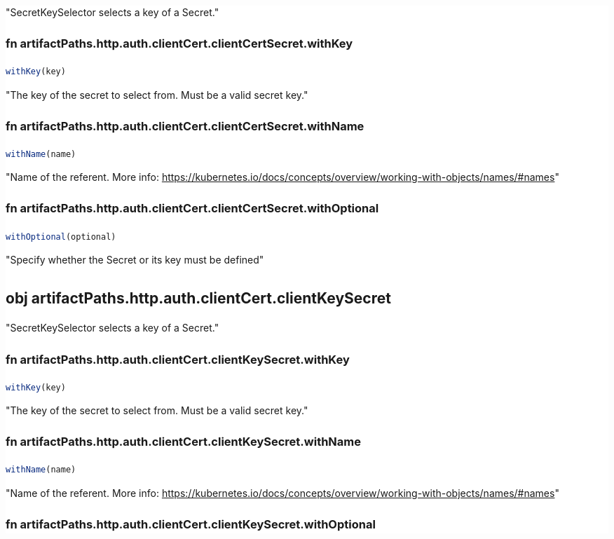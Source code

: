 "SecretKeySelector selects a key of a Secret."

### fn artifactPaths.http.auth.clientCert.clientCertSecret.withKey

```ts
withKey(key)
```

"The key of the secret to select from.  Must be a valid secret key."

### fn artifactPaths.http.auth.clientCert.clientCertSecret.withName

```ts
withName(name)
```

"Name of the referent. More info: https://kubernetes.io/docs/concepts/overview/working-with-objects/names/#names"

### fn artifactPaths.http.auth.clientCert.clientCertSecret.withOptional

```ts
withOptional(optional)
```

"Specify whether the Secret or its key must be defined"

## obj artifactPaths.http.auth.clientCert.clientKeySecret

"SecretKeySelector selects a key of a Secret."

### fn artifactPaths.http.auth.clientCert.clientKeySecret.withKey

```ts
withKey(key)
```

"The key of the secret to select from.  Must be a valid secret key."

### fn artifactPaths.http.auth.clientCert.clientKeySecret.withName

```ts
withName(name)
```

"Name of the referent. More info: https://kubernetes.io/docs/concepts/overview/working-with-objects/names/#names"

### fn artifactPaths.http.auth.clientCert.clientKeySecret.withOptional
